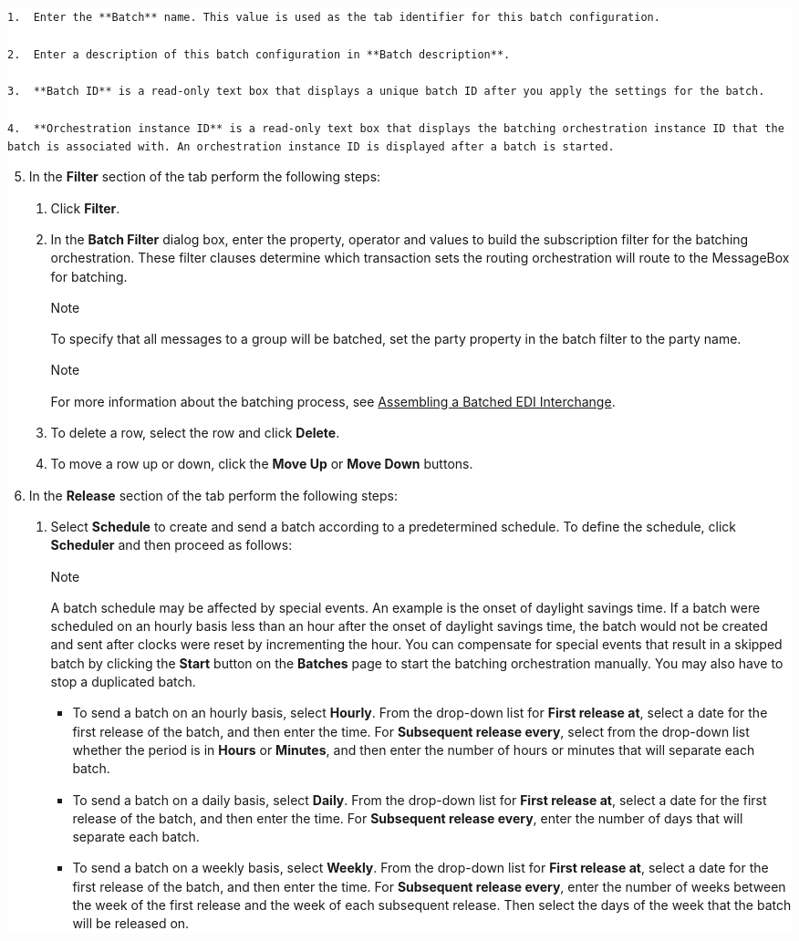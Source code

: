     1.  Enter the **Batch** name. This value is used as the tab identifier for this batch configuration.  
  
    2.  Enter a description of this batch configuration in **Batch description**.  
  
    3.  **Batch ID** is a read-only text box that displays a unique batch ID after you apply the settings for the batch.  
  
    4.  **Orchestration instance ID** is a read-only text box that displays the batching orchestration instance ID that the batch is associated with. An orchestration instance ID is displayed after a batch is started.  
  
5.  In the **Filter** section of the tab perform the following steps:  
  
    1.  Click **Filter**.  
  
    2.  In the **Batch Filter** dialog box, enter the property, operator and values to build the subscription filter for the batching orchestration. These filter clauses determine which transaction sets the routing orchestration will route to the MessageBox for batching.  
  
        > [!NOTE]
        >  To specify that all messages to a group will be batched, set the party property in the batch filter to the party name.  
  
        > [!NOTE]
        >  For more information about the batching process, see [Assembling a Batched EDI Interchange](../core/assembling-a-batched-edi-interchange.md).  
  
    3.  To delete a row, select the row and click **Delete**.  
  
    4.  To move a row up or down, click the **Move Up** or **Move Down** buttons.  
  
6.  In the **Release** section of the tab perform the following steps:  
  
    1.  Select **Schedule** to create and send a batch according to a predetermined schedule. To define the schedule, click **Scheduler** and then proceed as follows:  
  
        > [!NOTE]
        >  A batch schedule may be affected by special events. An example is the onset of daylight savings time. If a batch were scheduled on an hourly basis less than an hour after the onset of daylight savings time, the batch would not be created and sent after clocks were reset by incrementing the hour. You can compensate for special events that result in a skipped batch by clicking the **Start** button on the **Batches** page to start the batching orchestration manually. You may also have to stop a duplicated batch.  
  
        -   To send a batch on an hourly basis, select **Hourly**. From the drop-down list for **First release at**, select a date for the first release of the batch, and then enter the time. For **Subsequent release every**, select from the drop-down list whether the period is in **Hours** or **Minutes**, and then enter the number of hours or minutes that will separate each batch.  
  
        -   To send a batch on a daily basis, select **Daily**. From the drop-down list for **First release at**, select a date for the first release of the batch, and then enter the time. For **Subsequent release every**, enter the number of days that will separate each batch.  
  
        -   To send a batch on a weekly basis, select **Weekly**. From the drop-down list for **First release at**, select a date for the first release of the batch, and then enter the time. For **Subsequent release every**, enter the number of weeks between the week of the first release and the week of each subsequent release. Then select the days of the week that the batch will be released on.  
  